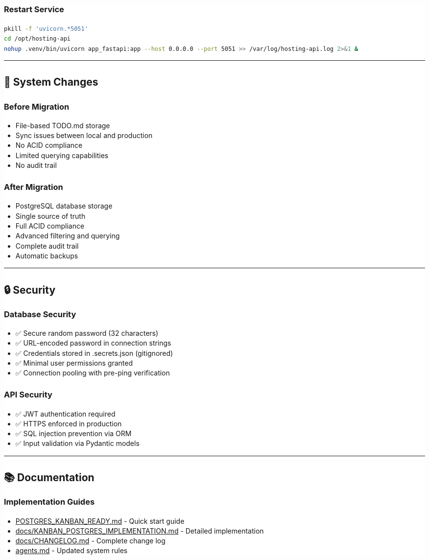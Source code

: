 ### **Restart Service**
```bash
pkill -f 'uvicorn.*5051'
cd /opt/hosting-api
nohup .venv/bin/uvicorn app_fastapi:app --host 0.0.0.0 --port 5051 >> /var/log/hosting-api.log 2>&1 &
```

---

## 📝 System Changes

### **Before Migration**
- File-based TODO.md storage
- Sync issues between local and production
- No ACID compliance
- Limited querying capabilities
- No audit trail

### **After Migration**
- PostgreSQL database storage
- Single source of truth
- Full ACID compliance
- Advanced filtering and querying
- Complete audit trail
- Automatic backups

---

## 🔒 Security

### **Database Security**
- ✅ Secure random password (32 characters)
- ✅ URL-encoded password in connection strings
- ✅ Credentials stored in .secrets.json (gitignored)
- ✅ Minimal user permissions granted
- ✅ Connection pooling with pre-ping verification

### **API Security**
- ✅ JWT authentication required
- ✅ HTTPS enforced in production
- ✅ SQL injection prevention via ORM
- ✅ Input validation via Pydantic models

---

## 📚 Documentation

### **Implementation Guides**
- [POSTGRES_KANBAN_READY.md](POSTGRES_KANBAN_READY.md) - Quick start guide
- [docs/KANBAN_POSTGRES_IMPLEMENTATION.md](docs/KANBAN_POSTGRES_IMPLEMENTATION.md) - Detailed implementation
- [docs/CHANGELOG.md](docs/CHANGELOG.md) - Complete change log
- [agents.md](agents.md) - Updated system rules
